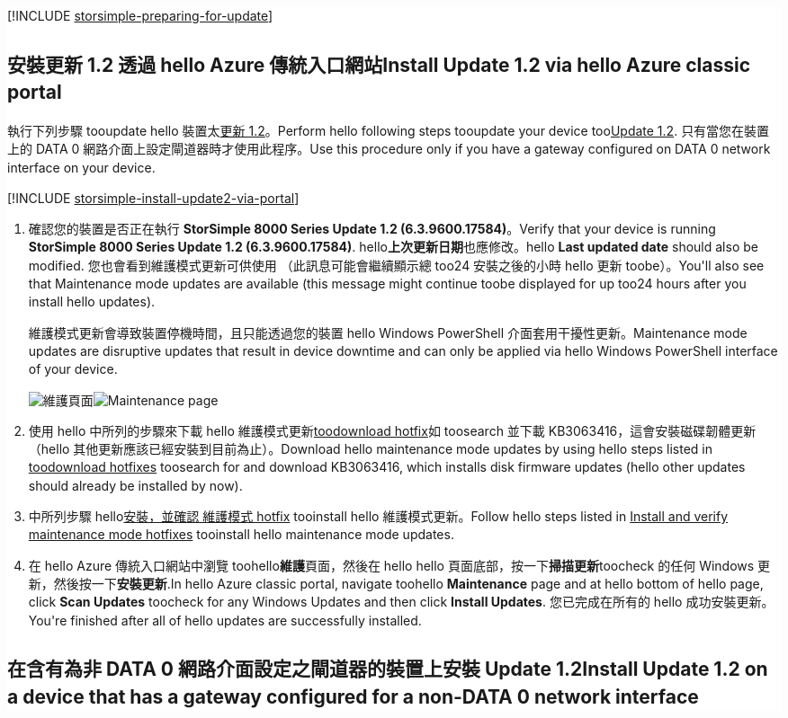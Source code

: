 [!INCLUDE [storsimple-preparing-for-update](../../includes/storsimple-preparing-for-updates.md)]

## <a name="install-update-12-via-hello-azure-classic-portal"></a><span data-ttu-id="2d1e8-136">安裝更新 1.2 透過 hello Azure 傳統入口網站</span><span class="sxs-lookup"><span data-stu-id="2d1e8-136">Install Update 1.2 via hello Azure classic portal</span></span>
<span data-ttu-id="2d1e8-137">執行下列步驟 tooupdate hello 裝置太[更新 1.2](storsimple-update1-release-notes.md)。</span><span class="sxs-lookup"><span data-stu-id="2d1e8-137">Perform hello following steps tooupdate your device too[Update 1.2](storsimple-update1-release-notes.md).</span></span> <span data-ttu-id="2d1e8-138">只有當您在裝置上的 DATA 0 網路介面上設定閘道器時才使用此程序。</span><span class="sxs-lookup"><span data-stu-id="2d1e8-138">Use this procedure only if you have a gateway configured on DATA 0 network interface on your device.</span></span>

[!INCLUDE [storsimple-install-update2-via-portal](../../includes/storsimple-install-update2-via-portal.md)]

1. <span data-ttu-id="2d1e8-139">確認您的裝置是否正在執行 **StorSimple 8000 Series Update 1.2 (6.3.9600.17584)**。</span><span class="sxs-lookup"><span data-stu-id="2d1e8-139">Verify that your device is running **StorSimple 8000 Series Update 1.2 (6.3.9600.17584)**.</span></span> <span data-ttu-id="2d1e8-140">hello**上次更新日期**也應修改。</span><span class="sxs-lookup"><span data-stu-id="2d1e8-140">hello **Last updated date** should also be modified.</span></span> <span data-ttu-id="2d1e8-141">您也會看到維護模式更新可供使用 （此訊息可能會繼續顯示總 too24 安裝之後的小時 hello 更新 toobe）。</span><span class="sxs-lookup"><span data-stu-id="2d1e8-141">You'll also see that Maintenance mode updates are available (this message might continue toobe displayed for up too24 hours after you install hello updates).</span></span>
   
   <span data-ttu-id="2d1e8-142">維護模式更新會導致裝置停機時間，且只能透過您的裝置 hello Windows PowerShell 介面套用干擾性更新。</span><span class="sxs-lookup"><span data-stu-id="2d1e8-142">Maintenance mode updates are disruptive updates that result in device downtime and can only be applied via hello Windows PowerShell interface of your device.</span></span>
   
   <span data-ttu-id="2d1e8-143">![維護頁面](./media/storsimple-install-update-1/InstallUpdate12_10M.png "維護頁面")</span><span class="sxs-lookup"><span data-stu-id="2d1e8-143">![Maintenance page](./media/storsimple-install-update-1/InstallUpdate12_10M.png "Maintenance page")</span></span>
2. <span data-ttu-id="2d1e8-144">使用 hello 中所列的步驟來下載 hello 維護模式更新[toodownload hotfix](#to-download-hotfixes)如 toosearch 並下載 KB3063416，這會安裝磁碟韌體更新 （hello 其他更新應該已經安裝到目前為止）。</span><span class="sxs-lookup"><span data-stu-id="2d1e8-144">Download hello maintenance mode updates by using hello steps listed in [toodownload hotfixes](#to-download-hotfixes) toosearch for and download KB3063416, which installs disk firmware updates (hello other updates should already be installed by now).</span></span>
3. <span data-ttu-id="2d1e8-145">中所列步驟 hello[安裝，並確認 維護模式 hotfix](#to-install-and-verify-maintenance-mode-hotfixes) tooinstall hello 維護模式更新。</span><span class="sxs-lookup"><span data-stu-id="2d1e8-145">Follow hello steps listed in [Install and verify maintenance mode hotfixes](#to-install-and-verify-maintenance-mode-hotfixes) tooinstall hello maintenance mode updates.</span></span>
4. <span data-ttu-id="2d1e8-146">在 hello Azure 傳統入口網站中瀏覽 toohello**維護**頁面，然後在 hello hello 頁面底部，按一下**掃描更新**toocheck 的任何 Windows 更新，然後按一下**安裝更新**.</span><span class="sxs-lookup"><span data-stu-id="2d1e8-146">In hello Azure classic portal, navigate toohello **Maintenance** page and at hello bottom of hello page, click **Scan Updates** toocheck for any Windows Updates and then click **Install Updates**.</span></span> <span data-ttu-id="2d1e8-147">您已完成在所有的 hello 成功安裝更新。</span><span class="sxs-lookup"><span data-stu-id="2d1e8-147">You're finished after all of hello updates are successfully installed.</span></span>

## <a name="install-update-12-on-a-device-that-has-a-gateway-configured-for-a-non-data-0-network-interface"></a><span data-ttu-id="2d1e8-148">在含有為非 DATA 0 網路介面設定之閘道器的裝置上安裝 Update 1.2</span><span class="sxs-lookup"><span data-stu-id="2d1e8-148">Install Update 1.2 on a device that has a gateway configured for a non-DATA 0 network interface</span></span>